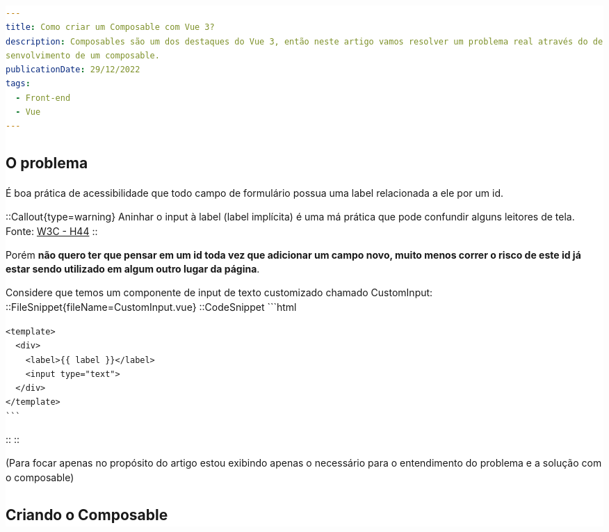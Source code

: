 ```yaml
---
title: Como criar um Composable com Vue 3?
description: Composables são um dos destaques do Vue 3, então neste artigo vamos resolver um problema real através do desenvolvimento de um composable.
publicationDate: 29/12/2022
tags:
  - Front-end
  - Vue
---
```


## O problema

É boa prática de acessibilidade que todo campo de formulário possua uma label relacionada a ele por um id.

::Callout{type=warning}
Aninhar o input à label (label implícita) é uma má prática que pode confundir alguns leitores de tela. Fonte: [W3C - H44](https://www.w3.org/TR/2008/NOTE-WCAG20-TECHS-20081211/H44.html)
::

Porém **não quero ter que pensar em um id toda vez que adicionar um campo novo, muito menos correr o risco de este id já estar sendo utilizado em algum outro lugar da página**.

Considere que temos um componente de input de texto customizado chamado CustomInput:
::FileSnippet{fileName=CustomInput.vue}
  ::CodeSnippet
    ```html
    <script setup>
    const { label } = defineProps({
      label: {
        type: String,
        required: true
      }
    })
    </script>

    <template>
      <div>
        <label>{{ label }}</label>
        <input type="text">
      </div>
    </template>
    ```
  ::
::

(Para focar apenas no propósito do artigo estou exibindo apenas o necessário para o entendimento do problema e a solução com o composable)

## Criando o Composable
